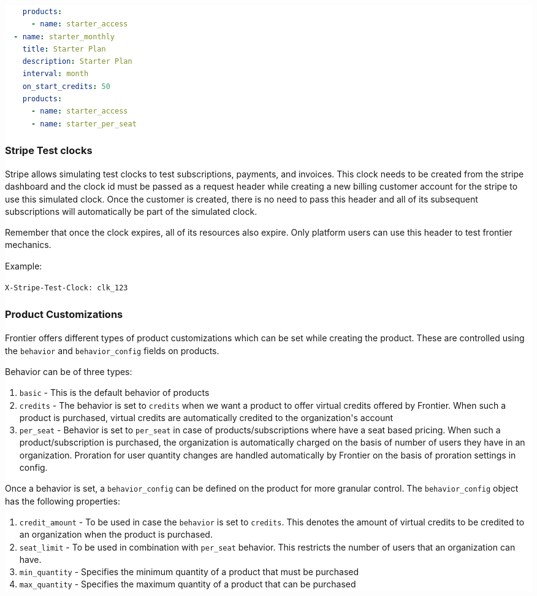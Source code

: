 ```yaml
    products:
      - name: starter_access
  - name: starter_monthly
    title: Starter Plan
    description: Starter Plan
    interval: month
    on_start_credits: 50
    products:
      - name: starter_access
      - name: starter_per_seat
```

### Stripe Test clocks

Stripe allows simulating test clocks to test subscriptions, payments, and invoices. This clock needs to be created from the stripe 
dashboard and the clock id must be passed as a request header while creating a new billing customer account for the stripe to 
use this simulated clock. Once the customer is created, there is no need to pass this header and all of its subsequent 
subscriptions will automatically be part of the simulated clock.

Remember that once the clock expires, all of its resources also expire. Only platform users can use this header to test frontier mechanics.

Example:
```
X-Stripe-Test-Clock: clk_123
```

### Product Customizations

Frontier offers different types of product customizations which can be set while creating the product. These are controlled using the `behavior` and `behavior_config` fields on products. 

Behavior can be of three types:
1. `basic` - This is the default behavior of products
2. `credits` - The behavior is set to `credits` when we want a product to offer virtual credits offered by Frontier. When such a product is purchased, virtual credits are automatically credited to the organization's account
3. `per_seat` - Behavior is set to `per_seat` in case of products/subscriptions where have a seat based pricing. When such a product/subscription is purchased, the organization is automatically charged on the basis of number of users they have in an organization. Proration for user quantity changes are handled automatically by Frontier on the basis of proration settings in config.

Once a behavior is set, a `behavior_config` can be defined on the product for more granular control. The `behavior_config` object has the following properties:
1. `credit_amount` - To be used in case the `behavior` is set to `credits`. This denotes the amount of virtual credits to be credited to an organization when the product is purchased.
2. `seat_limit` - To be used in combination with `per_seat` behavior. This restricts the number of users that an organization can have.
3. `min_quantity` - Specifies the minimum quantity of a product that must be purchased
3. `max_quantity` - Specifies the maximum quantity of a product that can be purchased
